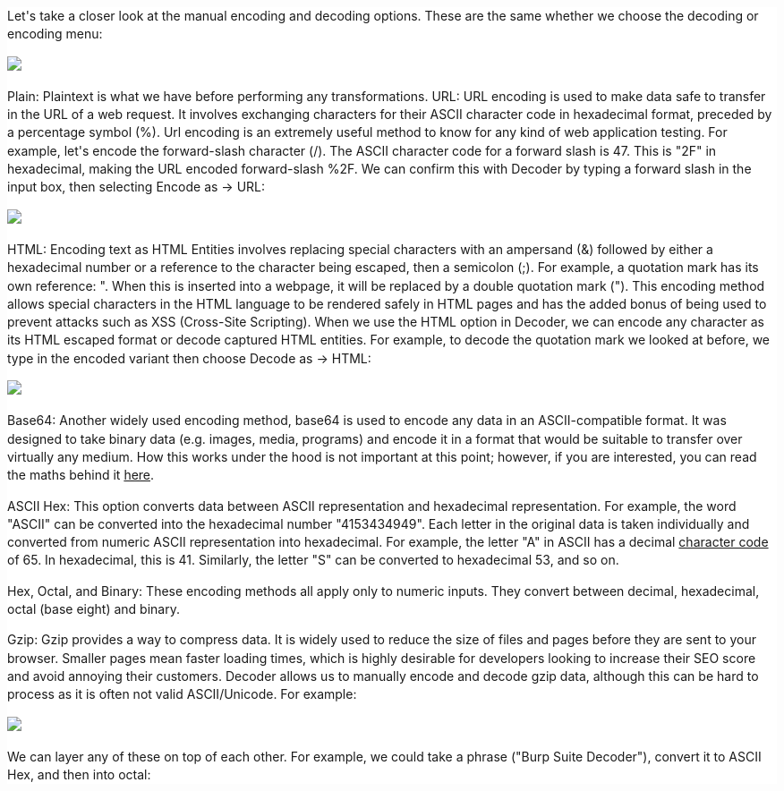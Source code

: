 Let's take a closer look at the manual encoding and decoding options. These are the same whether we choose the decoding or encoding menu:

![](https://tryhackme-images.s3.amazonaws.com/user-uploads/5d9e176315f8850e719252ed/room-content/8ce7c550edf3a79cafbb7be8468793ff.png)

Plain: Plaintext is what we have before performing any transformations.
URL: URL encoding is used to make data safe to transfer in the URL of a web request. It involves exchanging characters for their ASCII character code in hexadecimal format, preceded by a percentage symbol (%). Url encoding is an extremely useful method to know for any kind of web application testing.
For example, let's encode the forward-slash character (/). The ASCII character code for a forward slash is 47. This is "2F" in hexadecimal, making the URL encoded forward-slash %2F. We can confirm this with Decoder by typing a forward slash in the input box, then selecting Encode as -> URL:

![](https://tryhackme-images.s3.amazonaws.com/user-uploads/5d9e176315f8850e719252ed/room-content/72ecaaf06fc248457d61c079d6d98e8f.png)

HTML: Encoding text as HTML Entities involves replacing special characters with an ampersand (&) followed by either a hexadecimal number or a reference to the character being escaped, then a semicolon (;). For example, a quotation mark has its own reference: &quot;. When this is inserted into a webpage, it will be replaced by a double quotation mark ("). This encoding method allows special characters in the HTML language to be rendered safely in HTML pages and has the added bonus of being used to prevent attacks such as XSS (Cross-Site Scripting).
When we use the HTML option in Decoder, we can encode any character as its HTML escaped format or decode captured HTML entities. For example, to decode the quotation mark we looked at before, we type in the encoded variant then choose Decode as -> HTML:

![](https://tryhackme-images.s3.amazonaws.com/user-uploads/5d9e176315f8850e719252ed/room-content/99ccb4aba6cb243b7c3b990e82061a86.png)

Base64: Another widely used encoding method, base64 is used to encode any data in an ASCII-compatible format. It was designed to take binary data (e.g. images, media, programs) and encode it in a format that would be suitable to transfer over virtually any medium. How this works under the hood is not important at this point; however, if you are interested, you can read the maths behind it [here](https://stackabuse.com/encoding-and-decoding-base64-strings-in-python/).

ASCII Hex: This option converts data between ASCII representation and hexadecimal representation. For example, the word "ASCII" can be converted into the hexadecimal number "4153434949". Each letter in the original data is taken individually and converted from numeric ASCII representation into hexadecimal. For example, the letter "A" in ASCII has a decimal [character code](https://www.asciitable.com/) of 65. In hexadecimal, this is 41. Similarly, the letter "S" can be converted to hexadecimal 53, and so on.

Hex, Octal, and Binary: These encoding methods all apply only to numeric inputs. They convert between decimal, hexadecimal, octal (base eight) and binary.

Gzip: Gzip provides a way to compress data. It is widely used to reduce the size of files and pages before they are sent to your browser. Smaller pages mean faster loading times, which is highly desirable for developers looking to increase their SEO score and avoid annoying their customers. Decoder allows us to manually encode and decode gzip data, although this can be hard to process as it is often not valid ASCII/Unicode. For example:

![](https://tryhackme-images.s3.amazonaws.com/user-uploads/5d9e176315f8850e719252ed/room-content/01db98e37c59a26e307eb29cd9e04139.png)

We can layer any of these on top of each other. For example, we could take a phrase ("Burp Suite Decoder"), convert it to ASCII Hex, and then into octal:
